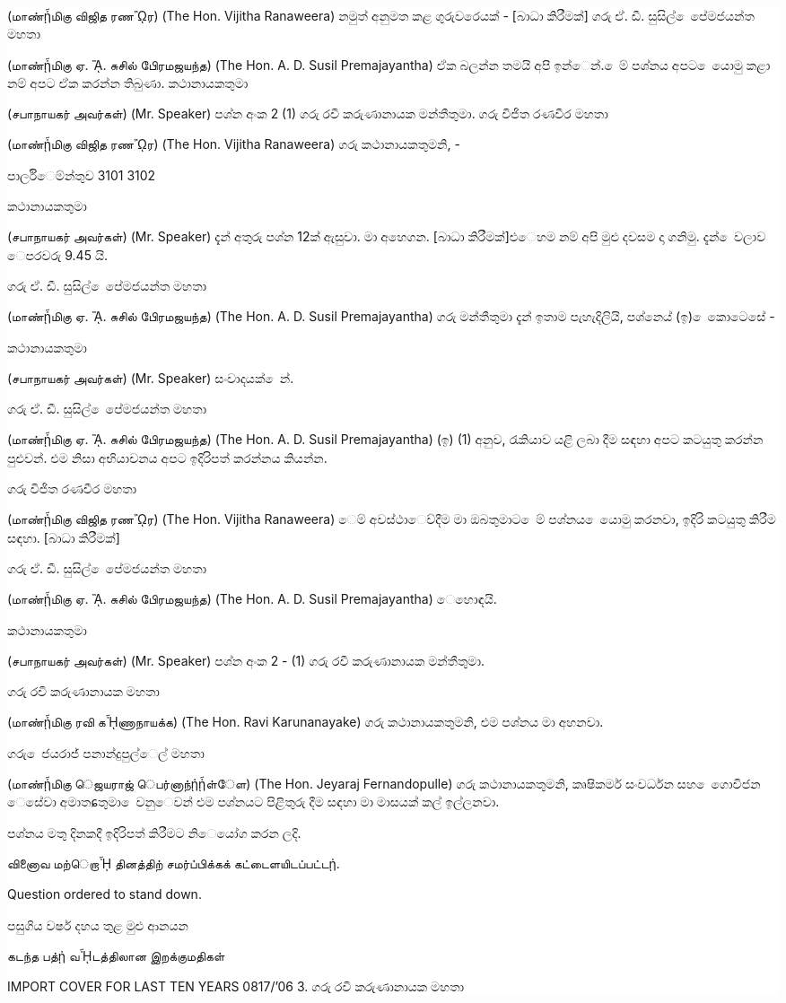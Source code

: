 (மாண்ᾗமிகு விஜித ரணᾪர) (The Hon. Vijitha Ranaweera) නමුත් අනුමත කළ ගුරුවරෙයක් - [බාධා කිරීමක්] ගරු ඒ. ඩී. සුසිල් ෙපේමජයන්ත මහතා

(மாண்ᾗமிகு ஏ. ᾊ. சுசில் பிேரமஜயந்த) (The Hon. A. D. Susil Premajayantha) ඒක බලන්න තමයි අපි ඉන්ෙන්. ෙම් පශ්නය අපට ෙයොමු කළා නම් අපට ඒක කරන්න තිබුණා. කථානායකතුමා

(சபாநாயகர் அவர்கள்) (Mr. Speaker) පශ්න අංක 2 (1) ගරු රවී කරුණානායක මන්තීතුමා. ගරු විජිත රණවීර මහතා

(மாண்ᾗமிகு விஜித ரணᾪர) (The Hon. Vijitha Ranaweera) ගරු කථානායකතුමනි, -

පාර්ලිෙම්න්තුව 3101 3102

කථානායකතුමා

(சபாநாயகர் அவர்கள்) (Mr. Speaker) දැන් අතුරු පශ්න 12ක් ඇසුවා. මා අහෙගන. [බාධා කිරීමක්]එෙහම නම් අපි මුළු දවසම දා ගනිමු. දැන් ෙවලාව ෙපරවරු 9.45 යි.

ගරු ඒ. ඩී. සුසිල් ෙපේමජයන්ත මහතා

(மாண்ᾗமிகு ஏ. ᾊ. சுசில் பிேரமஜயந்த) (The Hon. A. D. Susil Premajayantha) ගරු මන්තීතුමා දැන් ඉතාම පැහැදිලියි, පශ්නෙය් (ඉ) ෙකොටෙසේ -

කථානායකතුමා

(சபாநாயகர் அவர்கள்) (Mr. Speaker) සංවාදයක් ෙන්.

ගරු ඒ. ඩී. සුසිල් ෙපේමජයන්ත මහතා

(மாண்ᾗமிகு ஏ. ᾊ. சுசில் பிேரமஜயந்த) (The Hon. A. D. Susil Premajayantha) (ඉ) (1) අනුව, රැකියාව යළි ලබා දීම සඳහා අපට කටයුතු කරන්න පුළුවන්. එම නිසා අභියාචනය අපට ඉදිරිපත් කරන්නය කියන්න.

ගරු විජිත රණවීර මහතා

(மாண்ᾗமிகு விஜித ரணᾪர) (The Hon. Vijitha Ranaweera) ෙම් අවස්ථාෙව්දීම මා ඔබතුමාට ෙම් පශ්නය ෙයොමු කරනවා, ඉදිරි කටයුතු කිරීම සඳහා. [බාධා කිරීමක්]

ගරු ඒ. ඩී. සුසිල් ෙපේමජයන්ත මහතා

(மாண்ᾗமிகு ஏ. ᾊ. சுசில் பிேரமஜயந்த) (The Hon. A. D. Susil Premajayantha) ෙහොඳයි.

කථානායකතුමා

(சபாநாயகர் அவர்கள்) (Mr. Speaker) පශ්න අංක 2 - (1) ගරු රවී කරුණානායක මන්තීතුමා.

ගරු රවි කරුණානායක මහතා

(மாண்ᾗமிகு ரவி கᾞணாநாயக்க) (The Hon. Ravi Karunanayake) ගරු කථානායකතුමනි, එම පශ්නය මා අහනවා.

ගරු ෙජයරාජ් පනාන්දුපුල්ෙල් මහතා

(மாண்ᾗமிகு ெஜயராஜ் ெபர்னாந்ᾐᾗள்ேள) (The Hon. Jeyaraj Fernandopulle) ගරු කථානායකතුමනි, කෘෂිකර්ම සංවර්ධන සහ ෙගොවිජන ෙසේවා අමාතɕතුමා ෙවනුෙවන් එම පශ්නයට පිළිතුරු දීම සඳහා මා මාසයක් කල් ඉල්ලනවා.

පශ්නය මතු දිනකදී ඉදිරිපත් කිරීමට නිෙයෝග කරන ලදි.

வினாைவ மற்ெறாᾞ தினத்திற் சமர்ப்பிக்கக் கட்டைளயிடப்பட்டᾐ.

Question ordered to stand down.

පසුගිය වර්ෂ දහය තුළ මුළු ආනයන

கடந்த பத்ᾐ வᾞடத்திலான இறக்குமதிகள்

IMPORT COVER FOR LAST TEN YEARS 0817/’06 3. ගරු රවි කරුණානායක මහතා
